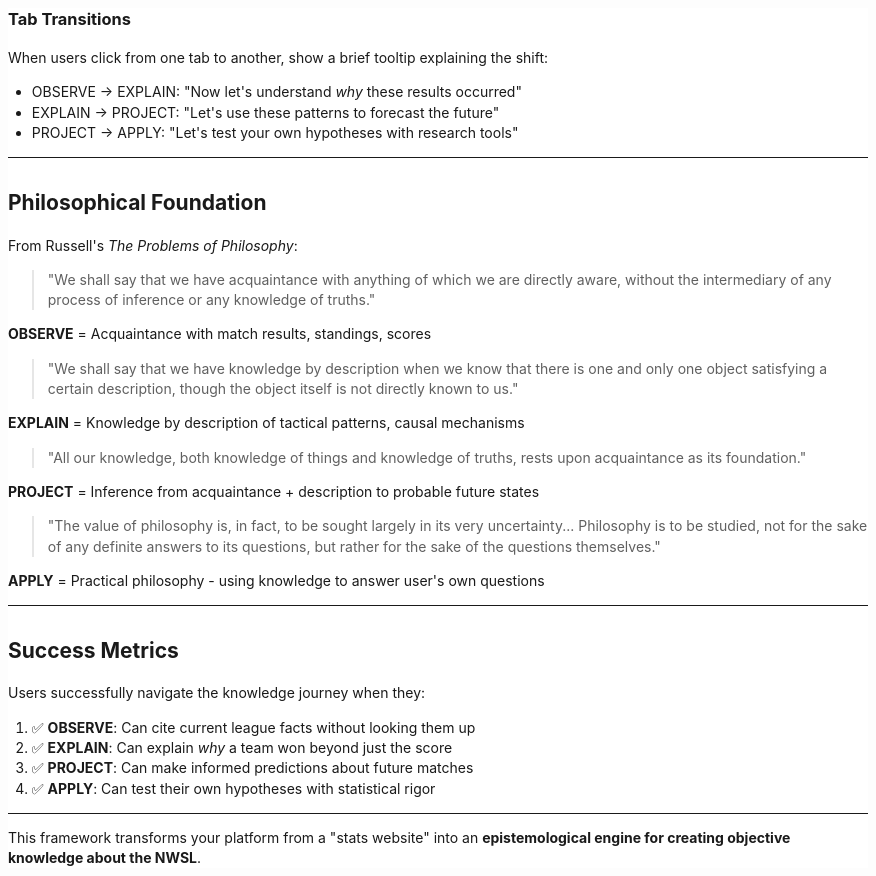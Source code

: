 ### Tab Transitions

When users click from one tab to another, show a brief tooltip explaining the shift:

- OBSERVE → EXPLAIN: "Now let's understand *why* these results occurred"
- EXPLAIN → PROJECT: "Let's use these patterns to forecast the future"
- PROJECT → APPLY: "Let's test your own hypotheses with research tools"

---

## Philosophical Foundation

From Russell's *The Problems of Philosophy*:

> "We shall say that we have acquaintance with anything of which we are directly aware, without the intermediary of any process of inference or any knowledge of truths."

**OBSERVE** = Acquaintance with match results, standings, scores

> "We shall say that we have knowledge by description when we know that there is one and only one object satisfying a certain description, though the object itself is not directly known to us."

**EXPLAIN** = Knowledge by description of tactical patterns, causal mechanisms

> "All our knowledge, both knowledge of things and knowledge of truths, rests upon acquaintance as its foundation."

**PROJECT** = Inference from acquaintance + description to probable future states

> "The value of philosophy is, in fact, to be sought largely in its very uncertainty... Philosophy is to be studied, not for the sake of any definite answers to its questions, but rather for the sake of the questions themselves."

**APPLY** = Practical philosophy - using knowledge to answer user's own questions

---

## Success Metrics

Users successfully navigate the knowledge journey when they:

1. ✅ **OBSERVE**: Can cite current league facts without looking them up
2. ✅ **EXPLAIN**: Can explain *why* a team won beyond just the score
3. ✅ **PROJECT**: Can make informed predictions about future matches
4. ✅ **APPLY**: Can test their own hypotheses with statistical rigor

---

This framework transforms your platform from a "stats website" into an **epistemological engine for creating objective knowledge about the NWSL**.
